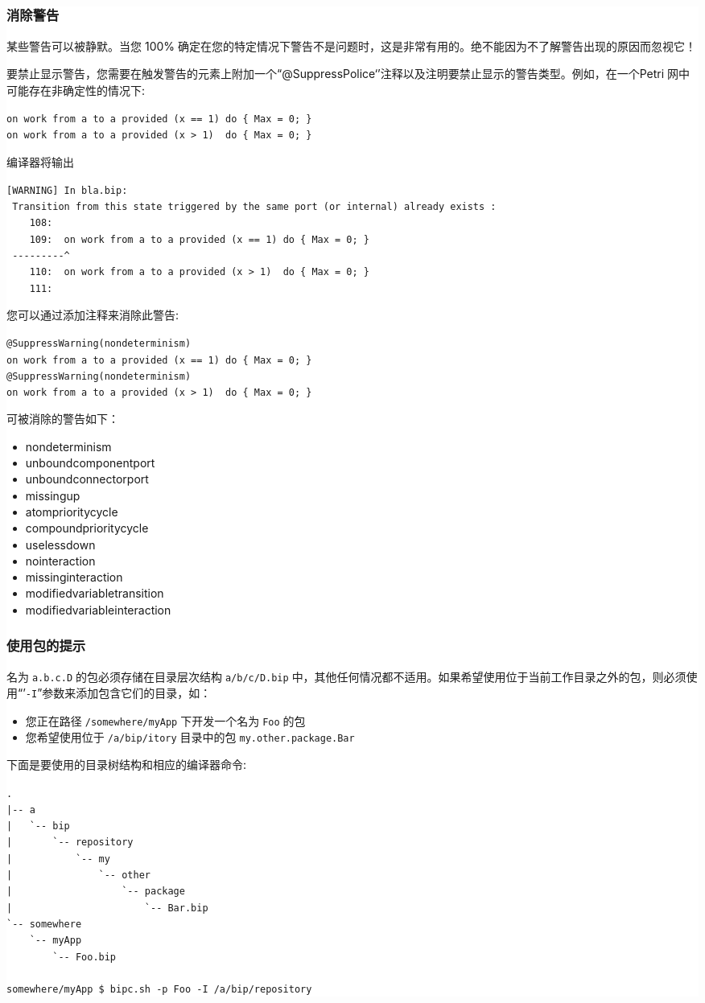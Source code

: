 ### 消除警告

某些警告可以被静默。当您 100% 确定在您的特定情况下警告不是问题时，这是非常有用的。绝不能因为不了解警告出现的原因而忽视它！

要禁止显示警告，您需要在触发警告的元素上附加一个“@SuppressPolice‘’注释以及注明要禁止显示的警告类型。例如，在一个Petri 网中可能存在非确定性的情况下:

```
on work from a to a provided (x == 1) do { Max = 0; }
on work from a to a provided (x > 1)  do { Max = 0; }
```

编译器将输出

```
[WARNING] In bla.bip:
 Transition from this state triggered by the same port (or internal) already exists :
    108:
    109:  on work from a to a provided (x == 1) do { Max = 0; }
 ---------^
    110:  on work from a to a provided (x > 1)  do { Max = 0; }
    111:
```

您可以通过添加注释来消除此警告:

```
@SuppressWarning(nondeterminism)
on work from a to a provided (x == 1) do { Max = 0; }
@SuppressWarning(nondeterminism)
on work from a to a provided (x > 1)  do { Max = 0; }
```

可被消除的警告如下：

- nondeterminism
- unboundcomponentport
- unboundconnectorport
- missingup
- atomprioritycycle
- compoundprioritycycle
- uselessdown
- nointeraction
- missinginteraction
- modifiedvariabletransition
- modifiedvariableinteraction

### 使用包的提示

名为 `a.b.c.D` 的包必须存储在目录层次结构 `a/b/c/D.bip` 中，其他任何情况都不适用。如果希望使用位于当前工作目录之外的包，则必须使用“’`-I`”参数来添加包含它们的目录，如：

* 您正在路径 `/somewhere/myApp` 下开发一个名为 `Foo` 的包
* 您希望使用位于 `/a/bip/itory` 目录中的包 `my.other.package.Bar`

下面是要使用的目录树结构和相应的编译器命令:

```
.
|-- a
|   `-- bip
|       `-- repository
|           `-- my
|               `-- other
|                   `-- package
|                       `-- Bar.bip
`-- somewhere
    `-- myApp
        `-- Foo.bip

somewhere/myApp $ bipc.sh -p Foo -I /a/bip/repository
```